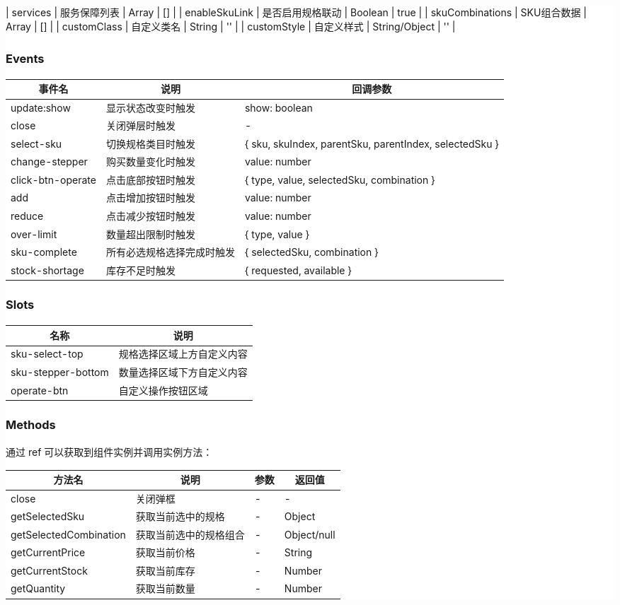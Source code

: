 | services | 服务保障列表 | Array | [] |
| enableSkuLink | 是否启用规格联动 | Boolean | true |
| skuCombinations | SKU组合数据 | Array | [] |
| customClass | 自定义类名 | String | '' |
| customStyle | 自定义样式 | String/Object | '' |

### Events

| 事件名 | 说明 | 回调参数 |
|--------|------|----------|
| update:show | 显示状态改变时触发 | show: boolean |
| close | 关闭弹层时触发 | - |
| select-sku | 切换规格类目时触发 | { sku, skuIndex, parentSku, parentIndex, selectedSku } |
| change-stepper | 购买数量变化时触发 | value: number |
| click-btn-operate | 点击底部按钮时触发 | { type, value, selectedSku, combination } |
| add | 点击增加按钮时触发 | value: number |
| reduce | 点击减少按钮时触发 | value: number |
| over-limit | 数量超出限制时触发 | { type, value } |
| sku-complete | 所有必选规格选择完成时触发 | { selectedSku, combination } |
| stock-shortage | 库存不足时触发 | { requested, available } |

### Slots

| 名称 | 说明 |
|------|------|
| sku-select-top | 规格选择区域上方自定义内容 |
| sku-stepper-bottom | 数量选择区域下方自定义内容 |
| operate-btn | 自定义操作按钮区域 |

### Methods

通过 ref 可以获取到组件实例并调用实例方法：

| 方法名 | 说明 | 参数 | 返回值 |
|--------|------|------|--------|
| close | 关闭弹框 | - | - |
| getSelectedSku | 获取当前选中的规格 | - | Object |
| getSelectedCombination | 获取当前选中的规格组合 | - | Object/null |
| getCurrentPrice | 获取当前价格 | - | String |
| getCurrentStock | 获取当前库存 | - | Number |
| getQuantity | 获取当前数量 | - | Number |
